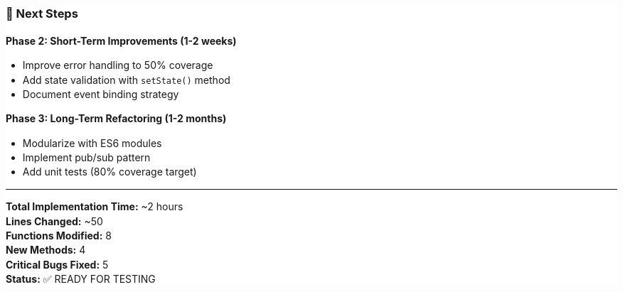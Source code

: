 ### 🎯 Next Steps

**Phase 2: Short-Term Improvements (1-2 weeks)**
- Improve error handling to 50% coverage
- Add state validation with `setState()` method
- Document event binding strategy

**Phase 3: Long-Term Refactoring (1-2 months)**
- Modularize with ES6 modules
- Implement pub/sub pattern
- Add unit tests (80% coverage target)

---

**Total Implementation Time:** ~2 hours  
**Lines Changed:** ~50  
**Functions Modified:** 8  
**New Methods:** 4  
**Critical Bugs Fixed:** 5  
**Status:** ✅ READY FOR TESTING
